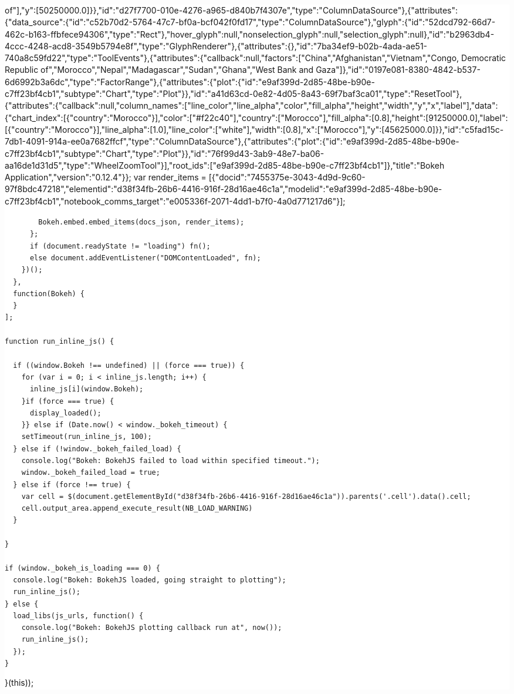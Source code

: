 of"],"y":[50250000.0]}},"id":"d27f7700-010e-4276-a965-d840b7f4307e","type":"ColumnDataSource"},{"attributes":{"data_source":{"id":"c52b70d2-5764-47c7-bf0a-bcf042f0fd17","type":"ColumnDataSource"},"glyph":{"id":"52dcd792-66d7-462c-b163-ffbfece94306","type":"Rect"},"hover_glyph":null,"nonselection_glyph":null,"selection_glyph":null},"id":"b2963db4-4ccc-4248-acd8-3549b5794e8f","type":"GlyphRenderer"},{"attributes":{},"id":"7ba34ef9-b02b-4ada-ae51-740a8c59fd22","type":"ToolEvents"},{"attributes":{"callback":null,"factors":["China","Afghanistan","Vietnam","Congo, Democratic Republic of","Morocco","Nepal","Madagascar","Sudan","Ghana","West Bank and Gaza"]},"id":"0197e081-8380-4842-b537-6d6992b3a6dc","type":"FactorRange"},{"attributes":{"plot":{"id":"e9af399d-2d85-48be-b90e-c7ff23bf4cb1","subtype":"Chart","type":"Plot"}},"id":"a41d63cd-0e82-4d05-8a43-69f7baf3ca01","type":"ResetTool"},{"attributes":{"callback":null,"column_names":["line_color","line_alpha","color","fill_alpha","height","width","y","x","label"],"data":{"chart_index":[{"country":"Morocco"}],"color":["#f22c40"],"country":["Morocco"],"fill_alpha":[0.8],"height":[91250000.0],"label":[{"country":"Morocco"}],"line_alpha":[1.0],"line_color":["white"],"width":[0.8],"x":["Morocco"],"y":[45625000.0]}},"id":"c5fad15c-7db1-4091-914a-ee0a7682ffcf","type":"ColumnDataSource"},{"attributes":{"plot":{"id":"e9af399d-2d85-48be-b90e-c7ff23bf4cb1","subtype":"Chart","type":"Plot"}},"id":"76f99d43-3ab9-48e7-ba06-aa16de1d31d5","type":"WheelZoomTool"}],"root_ids":["e9af399d-2d85-48be-b90e-c7ff23bf4cb1"]},"title":"Bokeh Application","version":"0.12.4"}};
            var render_items = [{"docid":"7455375e-3043-4d9d-9c60-97f8bdc47218","elementid":"d38f34fb-26b6-4416-916f-28d16ae46c1a","modelid":"e9af399d-2d85-48be-b90e-c7ff23bf4cb1","notebook_comms_target":"e005336f-2071-4dd1-b7f0-4a0d771217d6"}];
            
            Bokeh.embed.embed_items(docs_json, render_items);
          };
          if (document.readyState != "loading") fn();
          else document.addEventListener("DOMContentLoaded", fn);
        })();
      },
      function(Bokeh) {
      }
    ];
  
    function run_inline_js() {
      
      if ((window.Bokeh !== undefined) || (force === true)) {
        for (var i = 0; i < inline_js.length; i++) {
          inline_js[i](window.Bokeh);
        }if (force === true) {
          display_loaded();
        }} else if (Date.now() < window._bokeh_timeout) {
        setTimeout(run_inline_js, 100);
      } else if (!window._bokeh_failed_load) {
        console.log("Bokeh: BokehJS failed to load within specified timeout.");
        window._bokeh_failed_load = true;
      } else if (force !== true) {
        var cell = $(document.getElementById("d38f34fb-26b6-4416-916f-28d16ae46c1a")).parents('.cell').data().cell;
        cell.output_area.append_execute_result(NB_LOAD_WARNING)
      }
  
    }
  
    if (window._bokeh_is_loading === 0) {
      console.log("Bokeh: BokehJS loaded, going straight to plotting");
      run_inline_js();
    } else {
      load_libs(js_urls, function() {
        console.log("Bokeh: BokehJS plotting callback run at", now());
        run_inline_js();
      });
    }
  }(this));
</script>
